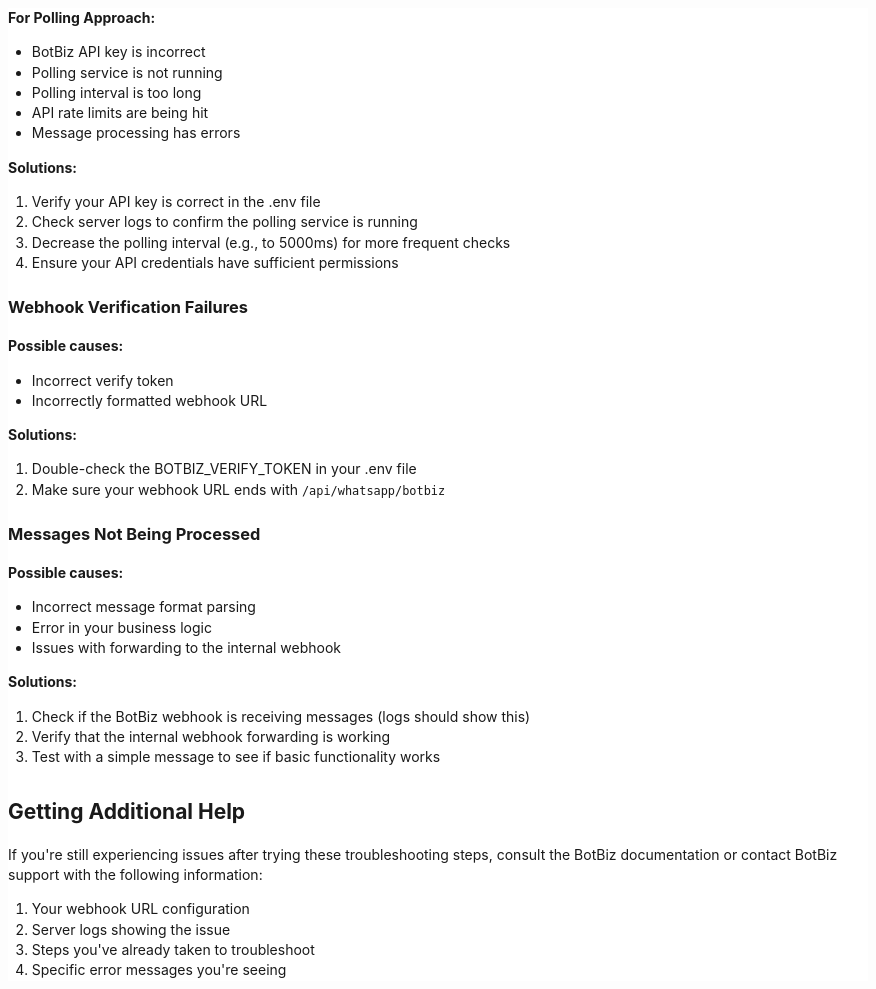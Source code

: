 **For Polling Approach:**
- BotBiz API key is incorrect
- Polling service is not running
- Polling interval is too long
- API rate limits are being hit
- Message processing has errors

**Solutions:**
1. Verify your API key is correct in the .env file
2. Check server logs to confirm the polling service is running
3. Decrease the polling interval (e.g., to 5000ms) for more frequent checks
4. Ensure your API credentials have sufficient permissions

### Webhook Verification Failures

**Possible causes:**
- Incorrect verify token
- Incorrectly formatted webhook URL

**Solutions:**
1. Double-check the BOTBIZ_VERIFY_TOKEN in your .env file
2. Make sure your webhook URL ends with `/api/whatsapp/botbiz`

### Messages Not Being Processed

**Possible causes:**
- Incorrect message format parsing
- Error in your business logic
- Issues with forwarding to the internal webhook

**Solutions:**
1. Check if the BotBiz webhook is receiving messages (logs should show this)
2. Verify that the internal webhook forwarding is working
3. Test with a simple message to see if basic functionality works

## Getting Additional Help

If you're still experiencing issues after trying these troubleshooting steps, consult the BotBiz documentation or contact BotBiz support with the following information:

1. Your webhook URL configuration
2. Server logs showing the issue
3. Steps you've already taken to troubleshoot
4. Specific error messages you're seeing 